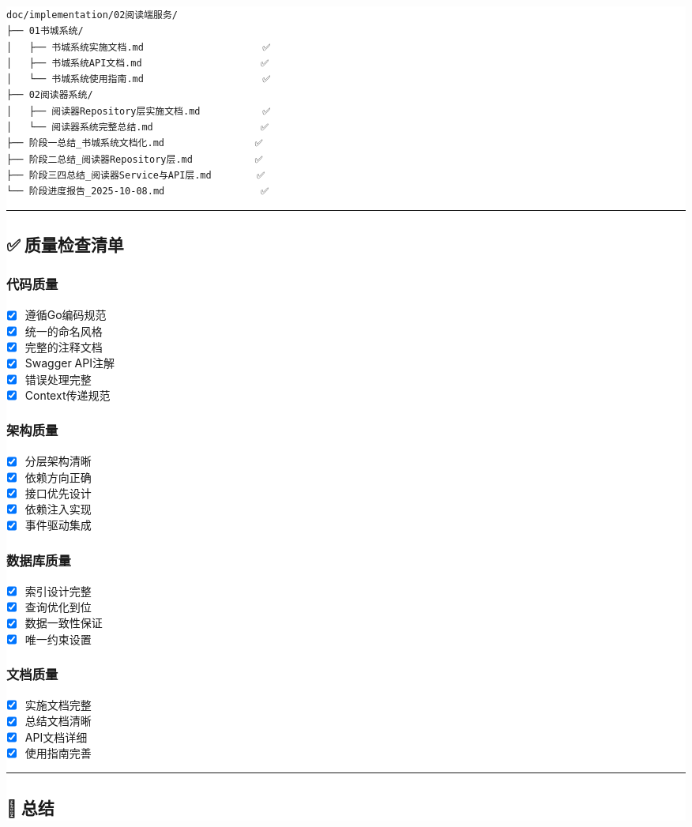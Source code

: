 ```
doc/implementation/02阅读端服务/
├── 01书城系统/
│   ├── 书城系统实施文档.md                     ✅
│   ├── 书城系统API文档.md                     ✅
│   └── 书城系统使用指南.md                     ✅
├── 02阅读器系统/
│   ├── 阅读器Repository层实施文档.md           ✅
│   └── 阅读器系统完整总结.md                   ✅
├── 阶段一总结_书城系统文档化.md                ✅
├── 阶段二总结_阅读器Repository层.md           ✅
├── 阶段三四总结_阅读器Service与API层.md        ✅
└── 阶段进度报告_2025-10-08.md                 ✅
```

---

## ✅ 质量检查清单

### 代码质量

- [x] 遵循Go编码规范
- [x] 统一的命名风格
- [x] 完整的注释文档
- [x] Swagger API注解
- [x] 错误处理完整
- [x] Context传递规范

### 架构质量

- [x] 分层架构清晰
- [x] 依赖方向正确
- [x] 接口优先设计
- [x] 依赖注入实现
- [x] 事件驱动集成

### 数据库质量

- [x] 索引设计完整
- [x] 查询优化到位
- [x] 数据一致性保证
- [x] 唯一约束设置

### 文档质量

- [x] 实施文档完整
- [x] 总结文档清晰
- [x] API文档详细
- [x] 使用指南完善

---

## 🎉 总结
